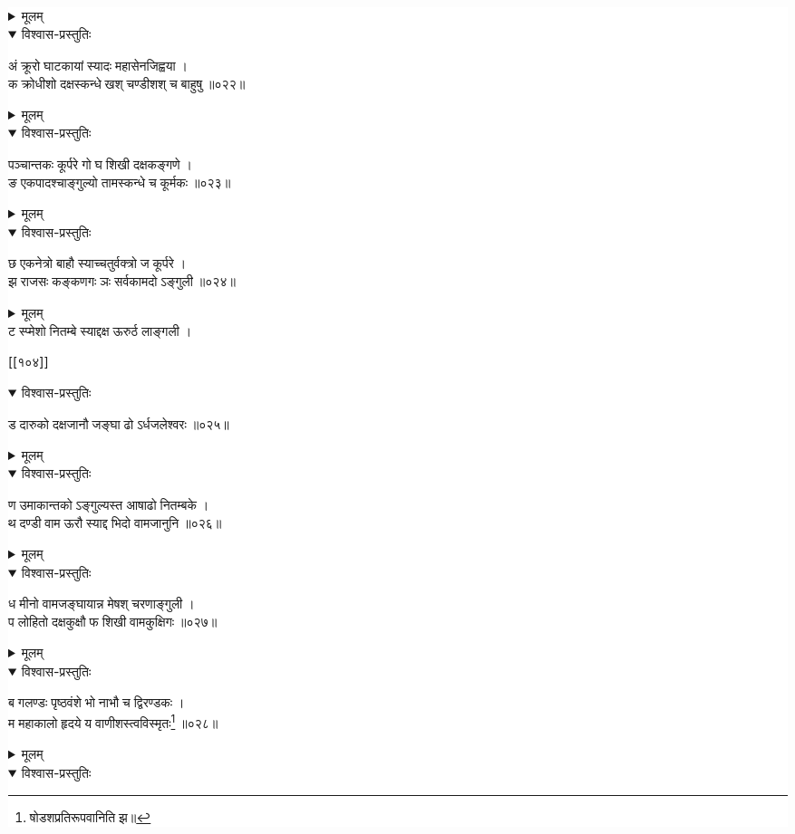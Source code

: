<details><summary>मूलम्</summary></details>  

<details open><summary>विश्वास-प्रस्तुतिः</summary>

अं क्रूरो घाटकायां स्यादः महासेनजिह्वया   ।  
क क्रोधीशो दक्षस्कन्धे खश् चण्डीशश् च बाहुषु   ॥०२२॥
</details>

<details><summary>मूलम्</summary></details>  

<details open><summary>विश्वास-प्रस्तुतिः</summary>

पञ्चान्तकः कूर्परे गो घ शिखी दक्षकङ्गणे   ।  
ङ एकपादश्चाङ्गुल्यो तामस्कन्धे च कूर्मकः   ॥०२३॥
</details>

<details><summary>मूलम्</summary></details>  

<details open><summary>विश्वास-प्रस्तुतिः</summary>

छ एकनेत्रो बाहौ स्याच्चतुर्वक्त्रो ज कूर्परे ।  
झ राजसः कङ्कणगः ञः सर्वकामदो ऽङ्गुली   ॥०२४॥
</details>

<details><summary>मूलम्</summary></details>  
ट स्प्मेशो नितम्बे स्याद्दक्ष ऊरुर्ठ लाङ्गली ।  

[[१०४]]
    

<details open><summary>विश्वास-प्रस्तुतिः</summary>

ड दारुको दक्षजानौ जङ्घा ढो ऽर्धजलेश्वरः   ॥०२५॥
</details>

<details><summary>मूलम्</summary></details>  

<details open><summary>विश्वास-प्रस्तुतिः</summary>

ण उमाकान्तको ऽङ्गुल्यस्त आषाढो नितम्बके ।  
थ दण्डी वाम ऊरौ स्याद्द भिदो वामजानुनि ॥०२६॥
</details>

<details><summary>मूलम्</summary></details>  

<details open><summary>विश्वास-प्रस्तुतिः</summary>

ध मीनो वामजङ्घायान्न मेषश् चरणाङ्गुली   ।  
प लोहितो दक्षकुक्षौ फ शिखी वामकुक्षिगः   ॥०२७॥
</details>

<details><summary>मूलम्</summary></details>  

<details open><summary>विश्वास-प्रस्तुतिः</summary>

ब गलण्डः पृष्ठवंशे भो नाभौ च द्विरण्डकः   ।  
म महाकालो हृदये य वाणीशस्त्वविस्मृतः[^१]   ॥०२८॥
</details>

<details><summary>मूलम्</summary></details>  

<details open><summary>विश्वास-प्रस्तुतिः</summary>


[^१]: षोडशप्रतिरूपवानिति झ॥  
[^१]: शक्तिः स्याद्या विवर्णिका इति ज॥ । शक्तिश्चान्या त्रिखण्डिकेति  
[^२]: फटत्रयं स्यात् तर्युद्धे सर्वसाद्धकमिति ख॥ , छ॥ च  
[^३]: खश्वसनीति ख॥ , छ॥ च  
[^४]: पावनीति ज॥ , ञ॥ च  